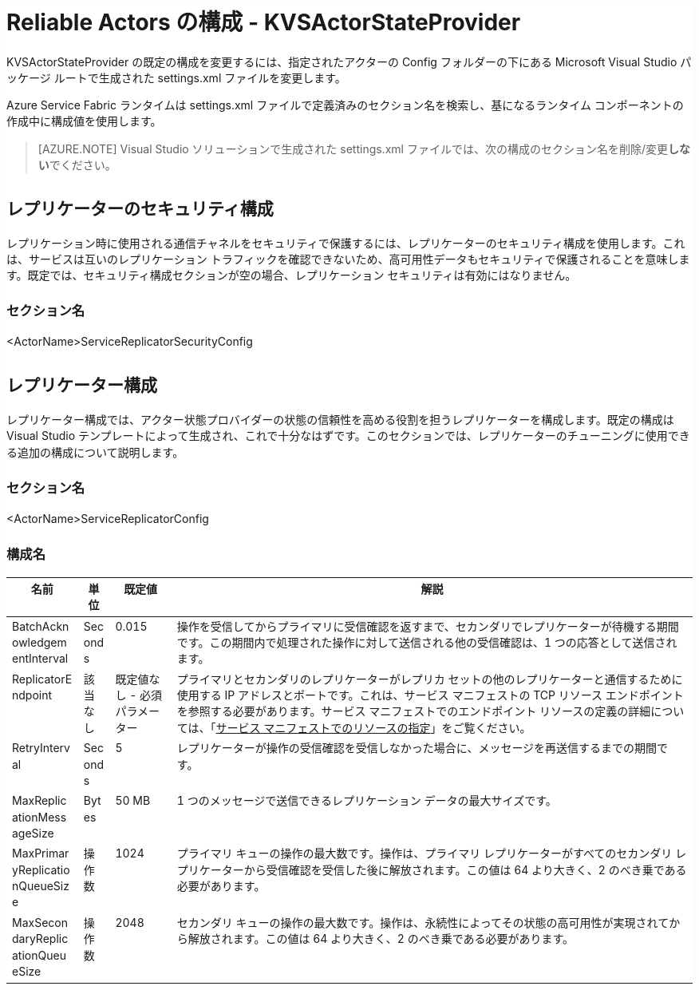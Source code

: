 <properties
   pageTitle="Azure Service Fabric の Reliable Actors KVSActorStateProvider の構成の概要 | Microsoft Azure"
   description="KVSActorStateProvider 型の Azure Service Fabric ステートフル アクターの構成について説明します。"
   services="Service-Fabric"
   documentationCenter=".net"
   authors="sumukhs"
   manager="timlt"
   editor=""/>

<tags
   ms.service="Service-Fabric"
   ms.devlang="dotnet"
   ms.topic="article"
   ms.tgt_pltfrm="NA"
   ms.workload="NA"
   ms.date="09/20/2016"
   ms.author="sumukhs"/>

# Reliable Actors の構成 - KVSActorStateProvider
KVSActorStateProvider の既定の構成を変更するには、指定されたアクターの Config フォルダーの下にある Microsoft Visual Studio パッケージ ルートで生成された settings.xml ファイルを変更します。

Azure Service Fabric ランタイムは settings.xml ファイルで定義済みのセクション名を検索し、基になるランタイム コンポーネントの作成中に構成値を使用します。

>[AZURE.NOTE] Visual Studio ソリューションで生成された settings.xml ファイルでは、次の構成のセクション名を削除/変更**しない**でください。

## レプリケーターのセキュリティ構成
レプリケーション時に使用される通信チャネルをセキュリティで保護するには、レプリケーターのセキュリティ構成を使用します。これは、サービスは互いのレプリケーション トラフィックを確認できないため、高可用性データもセキュリティで保護されることを意味します。既定では、セキュリティ構成セクションが空の場合、レプリケーション セキュリティは有効にはなりません。

### セクション名
&lt;ActorName&gt;ServiceReplicatorSecurityConfig

## レプリケーター構成
レプリケーター構成では、アクター状態プロバイダーの状態の信頼性を高める役割を担うレプリケーターを構成します。既定の構成は Visual Studio テンプレートによって生成され、これで十分なはずです。このセクションでは、レプリケーターのチューニングに使用できる追加の構成について説明します。

### セクション名
&lt;ActorName&gt;ServiceReplicatorConfig

### 構成名

|名前|単位|既定値|解説|
|----|----|-------------|-------|
|BatchAcknowledgementInterval|Seconds|0\.015|操作を受信してからプライマリに受信確認を返すまで、セカンダリでレプリケーターが待機する期間です。この期間内で処理された操作に対して送信される他の受信確認は、1 つの応答として送信されます。|
|ReplicatorEndpoint|該当なし|既定値なし - 必須パラメーター|プライマリとセカンダリのレプリケーターがレプリカ セットの他のレプリケーターと通信するために使用する IP アドレスとポートです。これは、サービス マニフェストの TCP リソース エンドポイントを参照する必要があります。サービス マニフェストでのエンドポイント リソースの定義の詳細については、「[サービス マニフェストでのリソースの指定](service-fabric-service-manifest-resources.md)」をご覧ください。 |
|RetryInterval|Seconds|5|レプリケーターが操作の受信確認を受信しなかった場合に、メッセージを再送信するまでの期間です。|
|MaxReplicationMessageSize|Bytes|50 MB|1 つのメッセージで送信できるレプリケーション データの最大サイズです。|
|MaxPrimaryReplicationQueueSize|操作数|1024|プライマリ キューの操作の最大数です。操作は、プライマリ レプリケーターがすべてのセカンダリ レプリケーターから受信確認を受信した後に解放されます。この値は 64 より大きく、2 のべき乗である必要があります。|
|MaxSecondaryReplicationQueueSize|操作数|2048|セカンダリ キューの操作の最大数です。操作は、永続性によってその状態の高可用性が実現されてから解放されます。この値は 64 より大きく、2 のべき乗である必要があります。|
